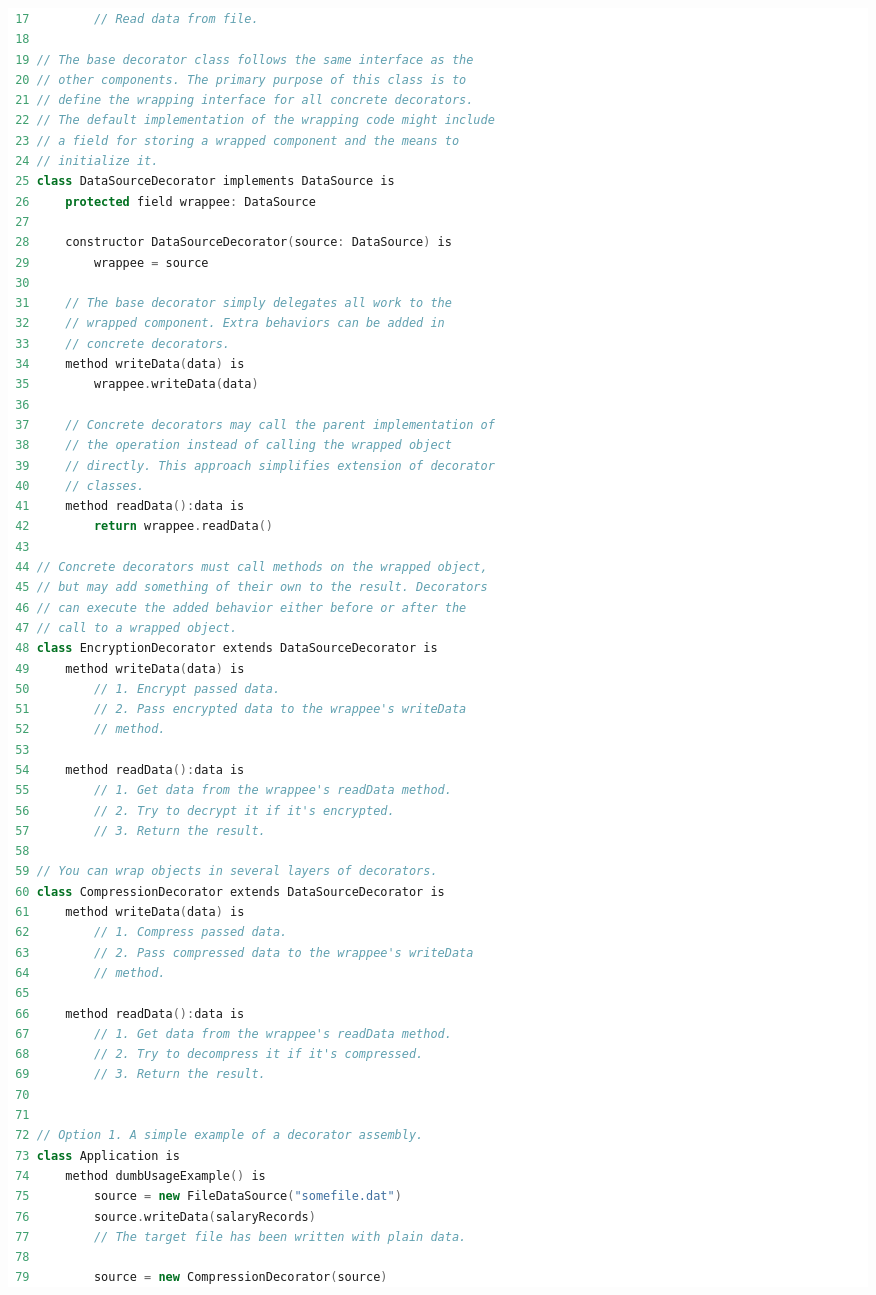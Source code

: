 ```c++
 17         // Read data from file.
 18
 19 // The base decorator class follows the same interface as the
 20 // other components. The primary purpose of this class is to
 21 // define the wrapping interface for all concrete decorators.
 22 // The default implementation of the wrapping code might include
 23 // a field for storing a wrapped component and the means to
 24 // initialize it.
 25 class DataSourceDecorator implements DataSource is
 26     protected field wrappee: DataSource
 27
 28     constructor DataSourceDecorator(source: DataSource) is
 29         wrappee = source
 30
 31     // The base decorator simply delegates all work to the
 32     // wrapped component. Extra behaviors can be added in
 33     // concrete decorators.
 34     method writeData(data) is
 35         wrappee.writeData(data)
 36
 37     // Concrete decorators may call the parent implementation of
 38     // the operation instead of calling the wrapped object
 39     // directly. This approach simplifies extension of decorator
 40     // classes.
 41     method readData():data is
 42         return wrappee.readData()
 43
 44 // Concrete decorators must call methods on the wrapped object,
 45 // but may add something of their own to the result. Decorators
 46 // can execute the added behavior either before or after the
 47 // call to a wrapped object.
 48 class EncryptionDecorator extends DataSourceDecorator is
 49     method writeData(data) is
 50         // 1. Encrypt passed data.
 51         // 2. Pass encrypted data to the wrappee's writeData
 52         // method.
 53
 54     method readData():data is
 55         // 1. Get data from the wrappee's readData method.
 56         // 2. Try to decrypt it if it's encrypted.
 57         // 3. Return the result.
 58
 59 // You can wrap objects in several layers of decorators.
 60 class CompressionDecorator extends DataSourceDecorator is
 61     method writeData(data) is
 62         // 1. Compress passed data.
 63         // 2. Pass compressed data to the wrappee's writeData
 64         // method.
 65
 66     method readData():data is
 67         // 1. Get data from the wrappee's readData method.
 68         // 2. Try to decompress it if it's compressed.
 69         // 3. Return the result.
 70
 71
 72 // Option 1. A simple example of a decorator assembly.
 73 class Application is
 74     method dumbUsageExample() is
 75         source = new FileDataSource("somefile.dat")
 76         source.writeData(salaryRecords)
 77         // The target file has been written with plain data.
 78
 79         source = new CompressionDecorator(source)
```